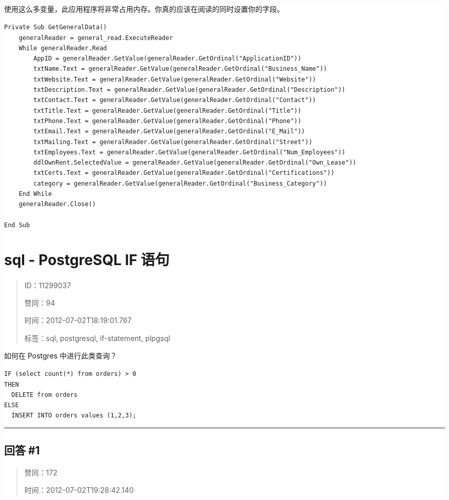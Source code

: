 使用这么多变量，此应用程序将非常占用内存。你真的应该在阅读的同时设置你的字段。

```
Private Sub GetGeneralData()
    generalReader = general_read.ExecuteReader
    While generalReader.Read
        AppID = generalReader.GetValue(generalReader.GetOrdinal("ApplicationID"))
        txtName.Text = generalReader.GetValue(generalReader.GetOrdinal("Business_Name"))
        txtWebsite.Text = generalReader.GetValue(generalReader.GetOrdinal("Website"))
        txtDescription.Text = generalReader.GetValue(generalReader.GetOrdinal("Description"))
        txtContact.Text = generalReader.GetValue(generalReader.GetOrdinal("Contact"))
        txtTitle.Text = generalReader.GetValue(generalReader.GetOrdinal("Title"))
        txtPhone.Text = generalReader.GetValue(generalReader.GetOrdinal("Phone"))
        txtEmail.Text = generalReader.GetValue(generalReader.GetOrdinal("E_Mail"))
        txtMailing.Text = generalReader.GetValue(generalReader.GetOrdinal("Street"))
        txtEmployees.Text = generalReader.GetValue(generalReader.GetOrdinal("Num_Employees"))
        ddlOwnRent.SelectedValue = generalReader.GetValue(generalReader.GetOrdinal("Own_Lease"))
        txtCerts.Text = generalReader.GetValue(generalReader.GetOrdinal("Certifications"))
        category = generalReader.GetValue(generalReader.GetOrdinal("Business_Category"))
    End While
    generalReader.Close()

End Sub 
```

# sql - PostgreSQL IF 语句

> ID：11299037
> 
> 赞同：94
> 
> 时间：2012-07-02T18:19:01.767
> 
> 标签：sql, postgresql, if-statement, plpgsql

如何在 Postgres 中进行此类查询？

```
IF (select count(*) from orders) > 0
THEN
  DELETE from orders
ELSE 
  INSERT INTO orders values (1,2,3); 
```

* * *

## 回答 #1

> 赞同：172
> 
> 时间：2012-07-02T19:28:42.140
